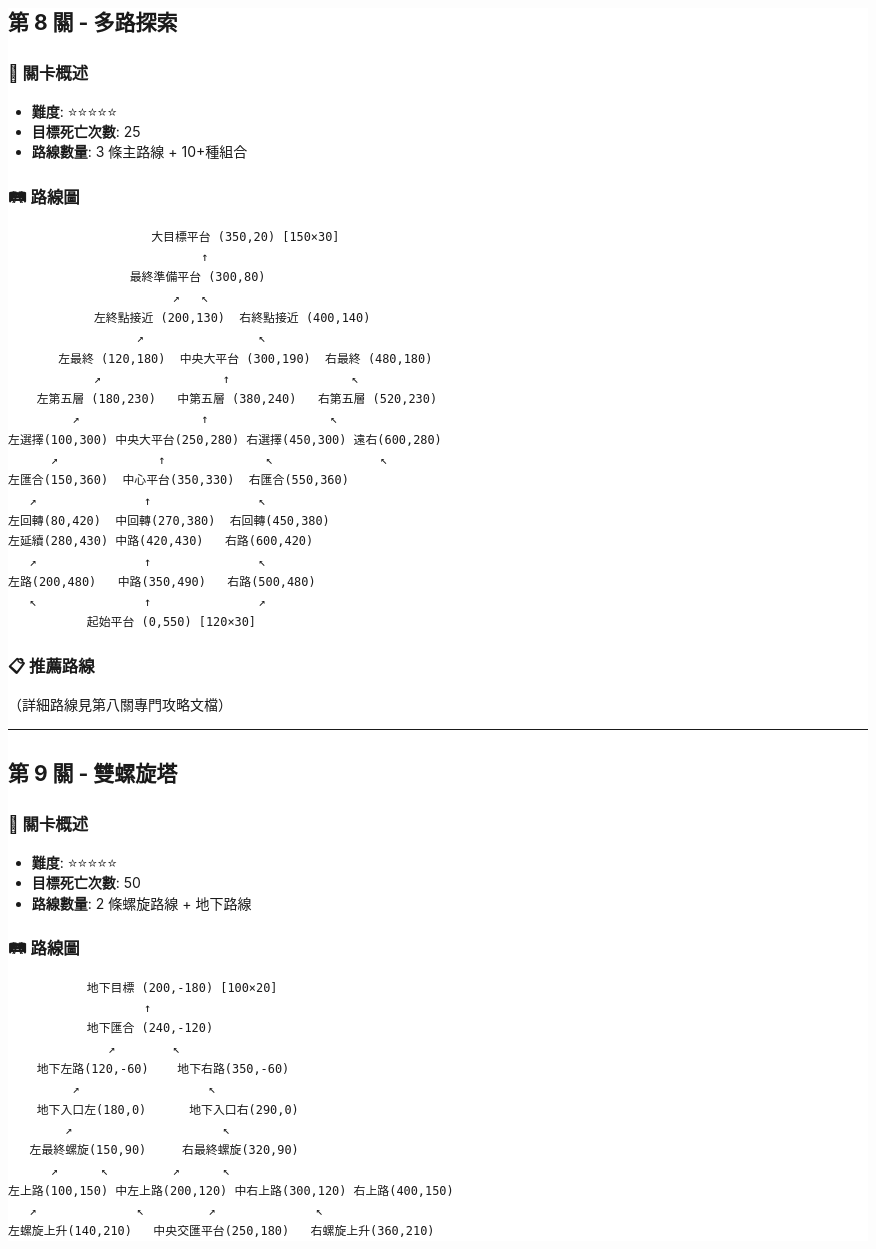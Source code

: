 
## 第 8 關 - 多路探索

### 🎯 關卡概述

- **難度**: ⭐⭐⭐⭐⭐
- **目標死亡次數**: 25
- **路線數量**: 3 條主路線 + 10+種組合

### 🛤️ 路線圖

```
                    大目標平台 (350,20) [150×30]
                           ↑
                 最終準備平台 (300,80)
                       ↗   ↖
            左終點接近 (200,130)  右終點接近 (400,140)
                  ↗                ↖
       左最終 (120,180)  中央大平台 (300,190)  右最終 (480,180)
            ↗                 ↑                 ↖
    左第五層 (180,230)   中第五層 (380,240)   右第五層 (520,230)
         ↗                 ↑                 ↖
左選擇(100,300) 中央大平台(250,280) 右選擇(450,300) 遠右(600,280)
      ↗              ↑              ↖               ↖
左匯合(150,360)  中心平台(350,330)  右匯合(550,360)
   ↗               ↑               ↖
左回轉(80,420)  中回轉(270,380)  右回轉(450,380)
左延續(280,430) 中路(420,430)   右路(600,420)
   ↗               ↑               ↖
左路(200,480)   中路(350,490)   右路(500,480)
   ↖               ↑               ↗
           起始平台 (0,550) [120×30]
```

### 📋 推薦路線

（詳細路線見第八關專門攻略文檔）

---

## 第 9 關 - 雙螺旋塔

### 🎯 關卡概述

- **難度**: ⭐⭐⭐⭐⭐
- **目標死亡次數**: 50
- **路線數量**: 2 條螺旋路線 + 地下路線

### 🛤️ 路線圖

```
           地下目標 (200,-180) [100×20]
                   ↑
           地下匯合 (240,-120)
              ↗        ↖
    地下左路(120,-60)    地下右路(350,-60)
         ↗                  ↖
    地下入口左(180,0)      地下入口右(290,0)
        ↗                     ↖
   左最終螺旋(150,90)     右最終螺旋(320,90)
      ↗      ↖         ↗      ↖
左上路(100,150) 中左上路(200,120) 中右上路(300,120) 右上路(400,150)
   ↗              ↖         ↗              ↖
左螺旋上升(140,210)   中央交匯平台(250,180)   右螺旋上升(360,210)
```